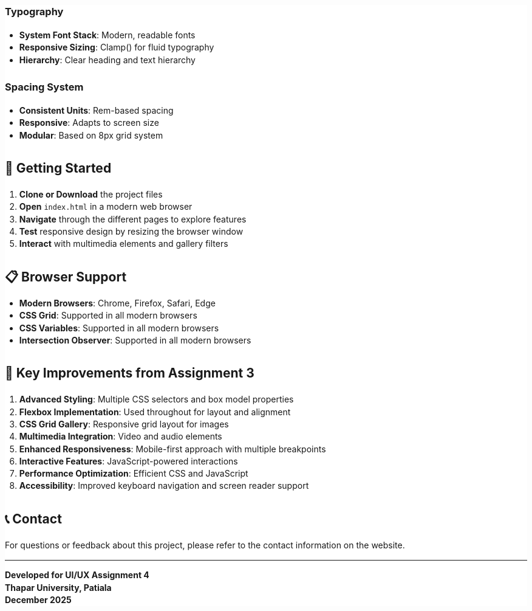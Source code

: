 ### Typography
- **System Font Stack**: Modern, readable fonts
- **Responsive Sizing**: Clamp() for fluid typography
- **Hierarchy**: Clear heading and text hierarchy

### Spacing System
- **Consistent Units**: Rem-based spacing
- **Responsive**: Adapts to screen size
- **Modular**: Based on 8px grid system

## 🚀 Getting Started

1. **Clone or Download** the project files
2. **Open** `index.html` in a modern web browser
3. **Navigate** through the different pages to explore features
4. **Test** responsive design by resizing the browser window
5. **Interact** with multimedia elements and gallery filters

## 📋 Browser Support

- **Modern Browsers**: Chrome, Firefox, Safari, Edge
- **CSS Grid**: Supported in all modern browsers
- **CSS Variables**: Supported in all modern browsers
- **Intersection Observer**: Supported in all modern browsers

## 🎯 Key Improvements from Assignment 3

1. **Advanced Styling**: Multiple CSS selectors and box model properties
2. **Flexbox Implementation**: Used throughout for layout and alignment
3. **CSS Grid Gallery**: Responsive grid layout for images
4. **Multimedia Integration**: Video and audio elements
5. **Enhanced Responsiveness**: Mobile-first approach with multiple breakpoints
6. **Interactive Features**: JavaScript-powered interactions
7. **Performance Optimization**: Efficient CSS and JavaScript
8. **Accessibility**: Improved keyboard navigation and screen reader support

## 📞 Contact

For questions or feedback about this project, please refer to the contact information on the website.

---

**Developed for UI/UX Assignment 4**  
**Thapar University, Patiala**  
**December 2025**

